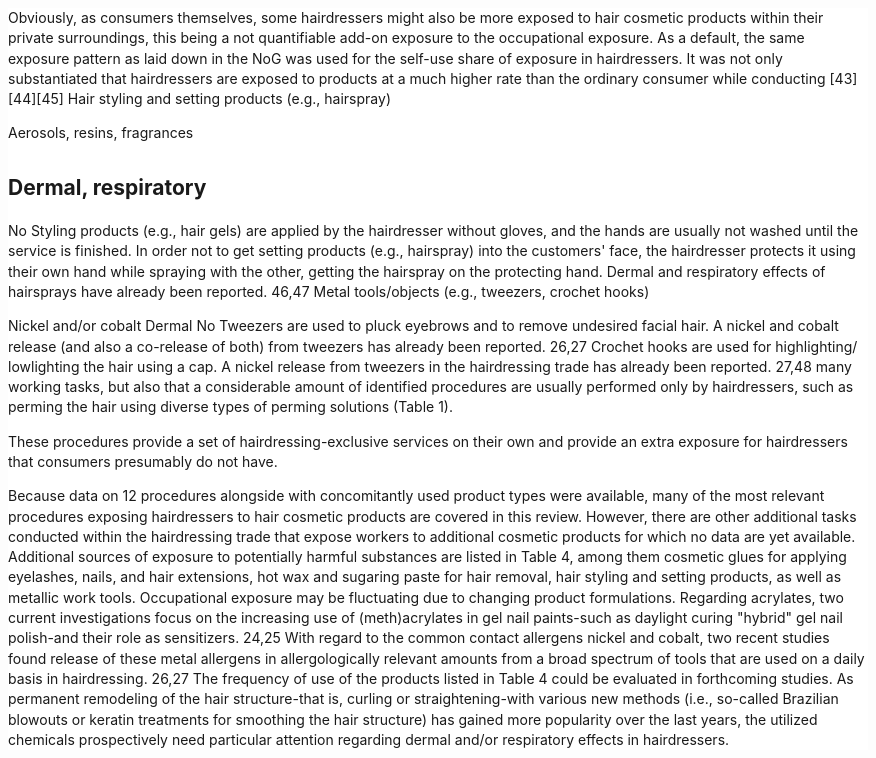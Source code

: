 Obviously, as consumers themselves, some hairdressers might also be more exposed to hair cosmetic products within their private surroundings, this being a not quantifiable add-on exposure to the occupational exposure. As a default, the same exposure pattern as laid down in the NoG was used for the self-use share of exposure in hairdressers. It was not only substantiated that hairdressers are exposed to products at a much higher rate than the ordinary consumer while conducting  [43][44][45] Hair styling and setting products (e.g., hairspray)

Aerosols, resins, fragrances


## Dermal, respiratory

No Styling products (e.g., hair gels) are applied by the hairdresser without gloves, and the hands are usually not washed until the service is finished. In order not to get setting products (e.g., hairspray) into the customers' face, the hairdresser protects it using their own hand while spraying with the other, getting the hairspray on the protecting hand. Dermal and respiratory effects of hairsprays have already been reported. 46,47 Metal tools/objects (e.g., tweezers, crochet hooks)

Nickel and/or cobalt Dermal No Tweezers are used to pluck eyebrows and to remove undesired facial hair. A nickel and cobalt release (and also a co-release of both) from tweezers has already been reported. 26,27 Crochet hooks are used for highlighting/ lowlighting the hair using a cap. A nickel release from tweezers in the hairdressing trade has already been reported. 27,48 many working tasks, but also that a considerable amount of identified procedures are usually performed only by hairdressers, such as perming the hair using diverse types of perming solutions (Table 1).

These procedures provide a set of hairdressing-exclusive services on their own and provide an extra exposure for hairdressers that consumers presumably do not have.

Because data on 12 procedures alongside with concomitantly used product types were available, many of the most relevant procedures exposing hairdressers to hair cosmetic products are covered in this review. However, there are other additional tasks conducted within the hairdressing trade that expose workers to additional cosmetic products for which no data are yet available. Additional sources of exposure to potentially harmful substances are listed in Table 4, among them cosmetic glues for applying eyelashes, nails, and hair extensions, hot wax and sugaring paste for hair removal, hair styling and setting products, as well as metallic work tools. Occupational exposure may be fluctuating due to changing product formulations. Regarding acrylates, two current investigations focus on the increasing use of (meth)acrylates in gel nail paints-such as daylight curing "hybrid" gel nail polish-and their role as sensitizers. 24,25 With regard to the common contact allergens nickel and cobalt, two recent studies found release of these metal allergens in allergologically relevant amounts from a broad spectrum of tools that are used on a daily basis in hairdressing. 26,27 The frequency of use of the products listed in Table 4 could be evaluated in forthcoming studies. As permanent remodeling of the hair structure-that is, curling or straightening-with various new methods (i.e., so-called Brazilian blowouts or keratin treatments for smoothing the hair structure) has gained more popularity over the last years, the utilized chemicals prospectively need particular attention regarding dermal and/or respiratory effects in hairdressers.
